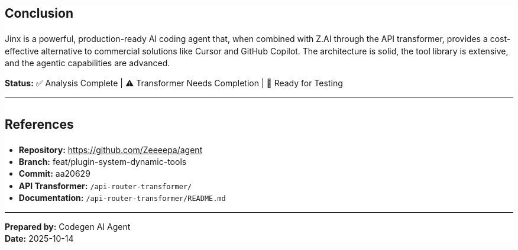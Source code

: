
## Conclusion

Jinx is a powerful, production-ready AI coding agent that, when combined with Z.AI through the API transformer, provides a cost-effective alternative to commercial solutions like Cursor and GitHub Copilot. The architecture is solid, the tool library is extensive, and the agentic capabilities are advanced.

**Status:** ✅ Analysis Complete | ⚠️ Transformer Needs Completion | 🚀 Ready for Testing

---

## References

- **Repository:** https://github.com/Zeeeepa/agent
- **Branch:** feat/plugin-system-dynamic-tools
- **Commit:** aa20629
- **API Transformer:** `/api-router-transformer/`
- **Documentation:** `/api-router-transformer/README.md`

---

**Prepared by:** Codegen AI Agent  
**Date:** 2025-10-14

